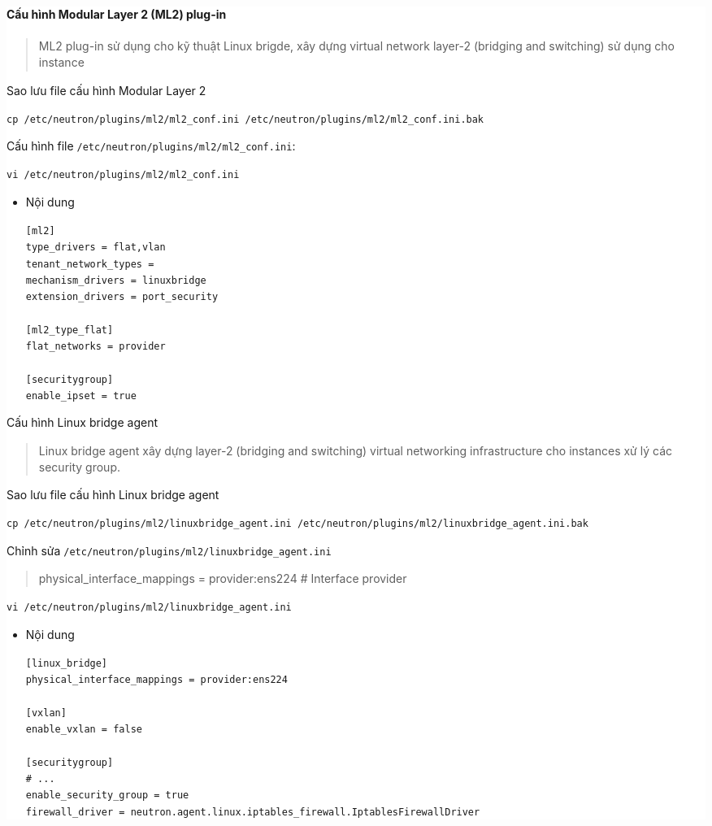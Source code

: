 #### Cấu hình Modular Layer 2 (ML2) plug-in
> ML2 plug-in sử dụng cho kỹ thuật Linux brigde, xây dựng virtual network layer-2 (bridging and switching) sử dụng cho instance


Sao lưu file cấu hình Modular Layer 2
```
cp /etc/neutron/plugins/ml2/ml2_conf.ini /etc/neutron/plugins/ml2/ml2_conf.ini.bak
```

Cấu hình file `/etc/neutron/plugins/ml2/ml2_conf.ini`:
```
vi /etc/neutron/plugins/ml2/ml2_conf.ini
```
- Nội dung
  ```
  [ml2]
  type_drivers = flat,vlan
  tenant_network_types = 
  mechanism_drivers = linuxbridge
  extension_drivers = port_security

  [ml2_type_flat]
  flat_networks = provider

  [securitygroup]
  enable_ipset = true
  ```

Cấu hình Linux bridge agent
> Linux bridge agent xây dựng layer-2 (bridging and switching) virtual networking infrastructure cho instances xử lý các security group.

Sao lưu file cấu hình Linux bridge agent
```
cp /etc/neutron/plugins/ml2/linuxbridge_agent.ini /etc/neutron/plugins/ml2/linuxbridge_agent.ini.bak
```

Chỉnh sửa `/etc/neutron/plugins/ml2/linuxbridge_agent.ini`
> physical_interface_mappings = provider:ens224 # Interface provider

```
vi /etc/neutron/plugins/ml2/linuxbridge_agent.ini
```
- Nội dung
  ```
  [linux_bridge]
  physical_interface_mappings = provider:ens224

  [vxlan]
  enable_vxlan = false

  [securitygroup]
  # ...
  enable_security_group = true
  firewall_driver = neutron.agent.linux.iptables_firewall.IptablesFirewallDriver
  ```

